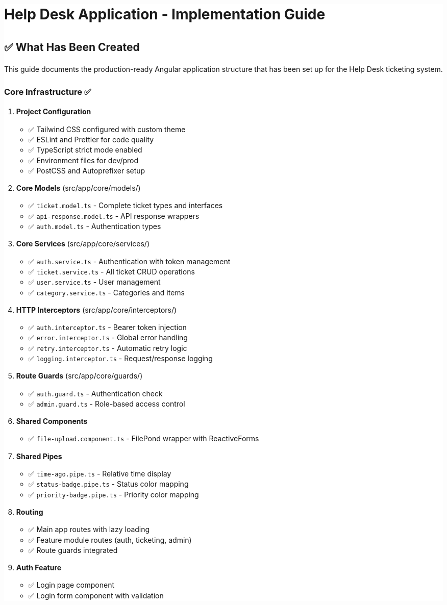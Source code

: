 # Help Desk Application - Implementation Guide

## ✅ What Has Been Created

This guide documents the production-ready Angular application structure that has been set up for the Help Desk ticketing system.

### Core Infrastructure ✅

1. **Project Configuration**
   - ✅ Tailwind CSS configured with custom theme
   - ✅ ESLint and Prettier for code quality
   - ✅ TypeScript strict mode enabled
   - ✅ Environment files for dev/prod
   - ✅ PostCSS and Autoprefixer setup

2. **Core Models** (src/app/core/models/)
   - ✅ `ticket.model.ts` - Complete ticket types and interfaces
   - ✅ `api-response.model.ts` - API response wrappers
   - ✅ `auth.model.ts` - Authentication types

3. **Core Services** (src/app/core/services/)
   - ✅ `auth.service.ts` - Authentication with token management
   - ✅ `ticket.service.ts` - All ticket CRUD operations
   - ✅ `user.service.ts` - User management
   - ✅ `category.service.ts` - Categories and items

4. **HTTP Interceptors** (src/app/core/interceptors/)
   - ✅ `auth.interceptor.ts` - Bearer token injection
   - ✅ `error.interceptor.ts` - Global error handling
   - ✅ `retry.interceptor.ts` - Automatic retry logic
   - ✅ `logging.interceptor.ts` - Request/response logging

5. **Route Guards** (src/app/core/guards/)
   - ✅ `auth.guard.ts` - Authentication check
   - ✅ `admin.guard.ts` - Role-based access control

6. **Shared Components**
   - ✅ `file-upload.component.ts` - FilePond wrapper with ReactiveForms
   
7. **Shared Pipes**
   - ✅ `time-ago.pipe.ts` - Relative time display
   - ✅ `status-badge.pipe.ts` - Status color mapping
   - ✅ `priority-badge.pipe.ts` - Priority color mapping

8. **Routing**
   - ✅ Main app routes with lazy loading
   - ✅ Feature module routes (auth, ticketing, admin)
   - ✅ Route guards integrated

9. **Auth Feature**
   - ✅ Login page component
   - ✅ Login form component with validation
